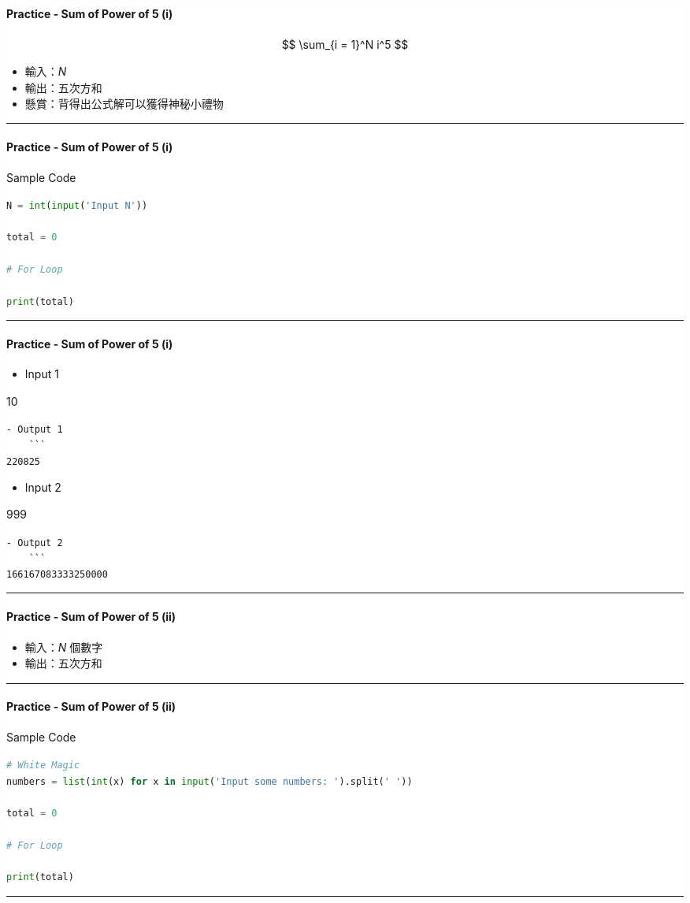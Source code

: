 
#### Practice - Sum of Power of 5 (i)
$$ \sum_{i = 1}^N i^5 $$

- 輸入：$N$
- 輸出：五次方和
- <font class="Mark">懸賞</font>：背得出公式解可以獲得神秘小禮物

---

#### Practice - Sum of Power of 5 (i)
Sample Code
```python
N = int(input('Input N'))

total = 0

# For Loop

print(total)
```

---

#### Practice - Sum of Power of 5 (i)
- Input 1
    ```
10
```
- Output 1
    ```
220825
```
- Input 2
    ```
999
```
- Output 2
    ```
166167083333250000
```

---

#### Practice - Sum of Power of 5 (ii)

- 輸入：$N$ 個數字
- 輸出：五次方和

---

#### Practice - Sum of Power of 5 (ii)
Sample Code
```python
# White Magic
numbers = list(int(x) for x in input('Input some numbers: ').split(' '))

total = 0

# For Loop

print(total)
```

---